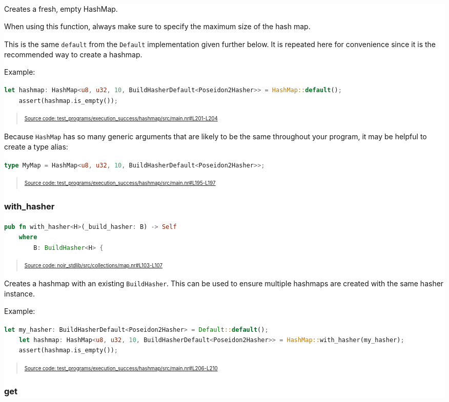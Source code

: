 
Creates a fresh, empty HashMap.

When using this function, always make sure to specify the maximum size of the hash map.

This is the same `default` from the `Default` implementation given further below. It is
repeated here for convenience since it is the recommended way to create a hashmap.

Example:

```rust title="default_example" showLineNumbers 
let hashmap: HashMap<u8, u32, 10, BuildHasherDefault<Poseidon2Hasher>> = HashMap::default();
    assert(hashmap.is_empty());
```
> <sup><sub><a href="https://github.com/noir-lang/noir/blob/master/test_programs/execution_success/hashmap/src/main.nr#L201-L204" target="_blank" rel="noopener noreferrer">Source code: test_programs/execution_success/hashmap/src/main.nr#L201-L204</a></sub></sup>


Because `HashMap` has so many generic arguments that are likely to be the same throughout
your program, it may be helpful to create a type alias:

```rust title="type_alias" showLineNumbers 
type MyMap = HashMap<u8, u32, 10, BuildHasherDefault<Poseidon2Hasher>>;
```
> <sup><sub><a href="https://github.com/noir-lang/noir/blob/master/test_programs/execution_success/hashmap/src/main.nr#L195-L197" target="_blank" rel="noopener noreferrer">Source code: test_programs/execution_success/hashmap/src/main.nr#L195-L197</a></sub></sup>


### with_hasher

```rust title="with_hasher" showLineNumbers 
pub fn with_hasher<H>(_build_hasher: B) -> Self
    where
        B: BuildHasher<H> {
```
> <sup><sub><a href="https://github.com/noir-lang/noir/blob/master/noir_stdlib/src/collections/map.nr#L103-L107" target="_blank" rel="noopener noreferrer">Source code: noir_stdlib/src/collections/map.nr#L103-L107</a></sub></sup>


Creates a hashmap with an existing `BuildHasher`. This can be used to ensure multiple
hashmaps are created with the same hasher instance.

Example:

```rust title="with_hasher_example" showLineNumbers 
let my_hasher: BuildHasherDefault<Poseidon2Hasher> = Default::default();
    let hashmap: HashMap<u8, u32, 10, BuildHasherDefault<Poseidon2Hasher>> = HashMap::with_hasher(my_hasher);
    assert(hashmap.is_empty());
```
> <sup><sub><a href="https://github.com/noir-lang/noir/blob/master/test_programs/execution_success/hashmap/src/main.nr#L206-L210" target="_blank" rel="noopener noreferrer">Source code: test_programs/execution_success/hashmap/src/main.nr#L206-L210</a></sub></sup>


### get
